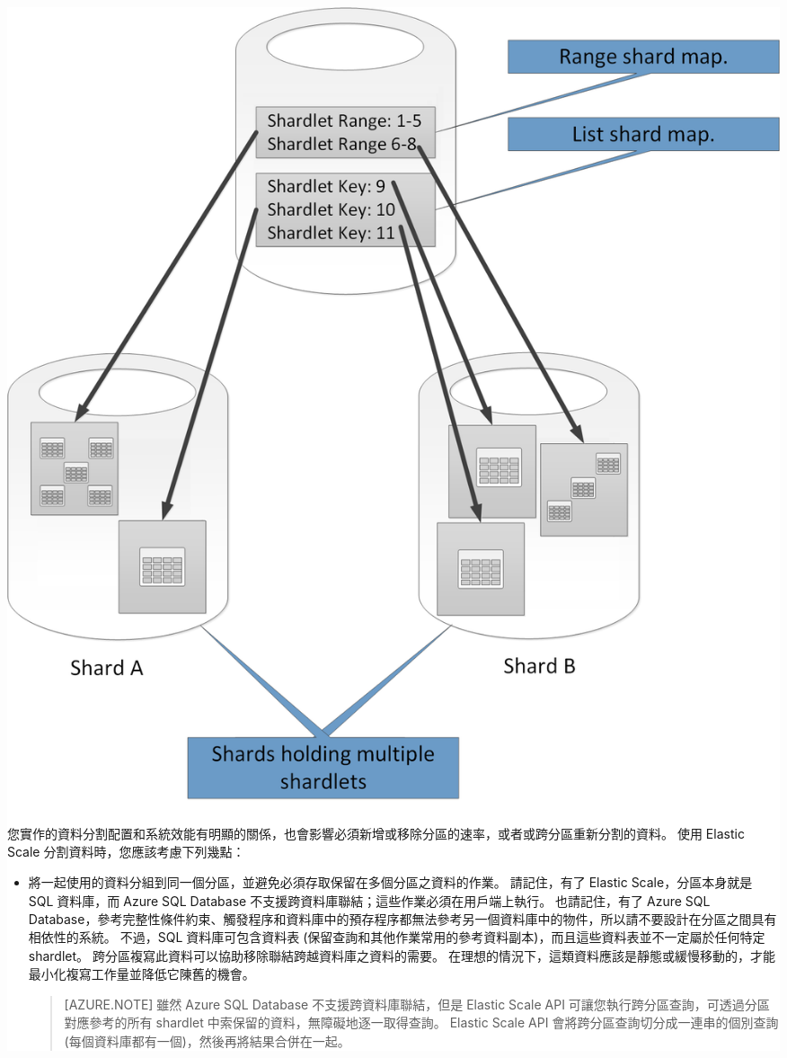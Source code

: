 ![](media/best-practices-data-partitioning/MultipleShardMaps.png)



您實作的資料分割配置和系統效能有明顯的關係，也會影響必須新增或移除分區的速率，或者或跨分區重新分割的資料。 使用 Elastic Scale 分割資料時，您應該考慮下列幾點：

- 將一起使用的資料分組到同一個分區，並避免必須存取保留在多個分區之資料的作業。 請記住，有了 Elastic Scale，分區本身就是 SQL 資料庫，而 Azure SQL Database 不支援跨資料庫聯結；這些作業必須在用戶端上執行。 也請記住，有了 Azure SQL Database，參考完整性條件約束、觸發程序和資料庫中的預存程序都無法參考另一個資料庫中的物件，所以請不要設計在分區之間具有相依性的系統。 不過，SQL 資料庫可包含資料表 (保留查詢和其他作業常用的參考資料副本)，而且這些資料表並不一定屬於任何特定 shardlet。 跨分區複寫此資料可以協助移除聯結跨越資料庫之資料的需要。 在理想的情況下，這類資料應該是靜態或緩慢移動的，才能最小化複寫工作量並降低它陳舊的機會。
    > [AZURE.NOTE] 雖然 Azure SQL Database 不支援跨資料庫聯結，但是 Elastic Scale API 可讓您執行跨分區查詢，可透過分區對應參考的所有 shardlet 中索保留的資料，無障礙地逐一取得查詢。 Elastic Scale API 會將跨分區查詢切分成一連串的個別查詢 (每個資料庫都有一個)，然後再將結果合併在一起。
